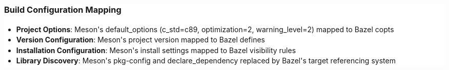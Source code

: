 ### Build Configuration Mapping
- **Project Options**: Meson's default_options (c_std=c89, optimization=2, warning_level=2) mapped to Bazel copts
- **Version Configuration**: Meson's project version mapped to Bazel defines
- **Installation Configuration**: Meson's install settings mapped to Bazel visibility rules
- **Library Discovery**: Meson's pkg-config and declare_dependency replaced by Bazel's target referencing system
